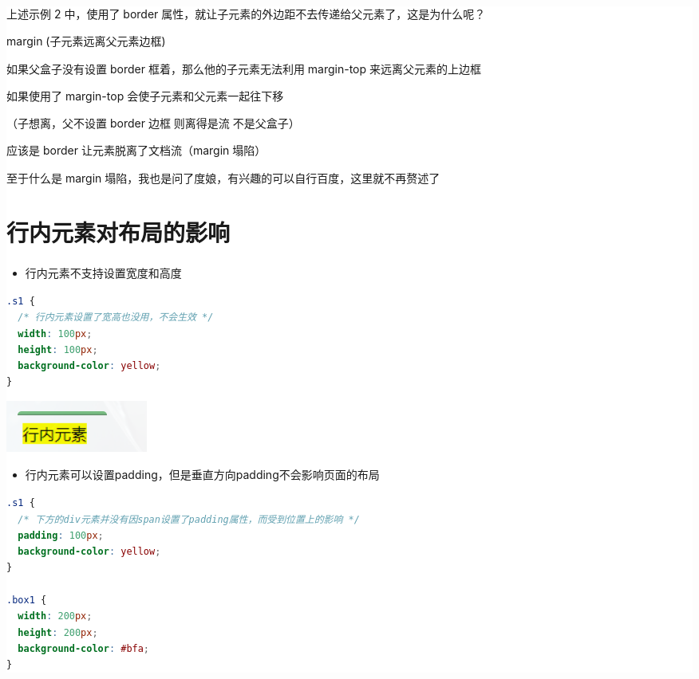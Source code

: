 
上述示例 2 中，使用了 border 属性，就让子元素的外边距不去传递给父元素了，这是为什么呢？

margin (子元素远离父元素边框)

如果父盒子没有设置 border 框着，那么他的子元素无法利用 margin-top 来远离父元素的上边框

如果使用了 margin-top 会使子元素和父元素一起往下移

（子想离，父不设置 border 边框 则离得是流 不是父盒子）

应该是 border 让元素脱离了文档流（margin 塌陷）

至于什么是 margin 塌陷，我也是问了度娘，有兴趣的可以自行百度，这里就不再赘述了

# 行内元素对布局的影响

+ 行内元素不支持设置宽度和高度

```css
.s1 {
  /* 行内元素设置了宽高也没用，不会生效 */
  width: 100px;
  height: 100px;
  background-color: yellow;
}
```

![](../images/2022/04/20220428151910.png)

+ 行内元素可以设置padding，但是垂直方向padding不会影响页面的布局

```css
.s1 {
  /* 下方的div元素并没有因span设置了padding属性，而受到位置上的影响 */
  padding: 100px;
  background-color: yellow;
}

.box1 {
  width: 200px;
  height: 200px;
  background-color: #bfa;
}
```
